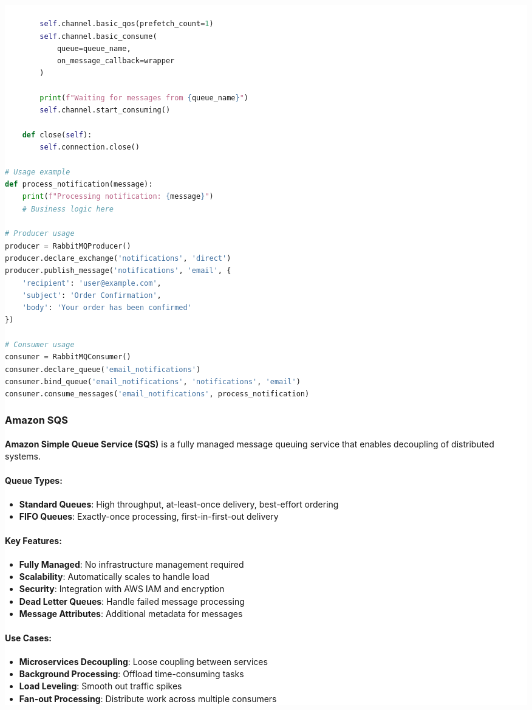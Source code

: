 ```python
        
        self.channel.basic_qos(prefetch_count=1)
        self.channel.basic_consume(
            queue=queue_name,
            on_message_callback=wrapper
        )
        
        print(f"Waiting for messages from {queue_name}")
        self.channel.start_consuming()
    
    def close(self):
        self.connection.close()

# Usage example
def process_notification(message):
    print(f"Processing notification: {message}")
    # Business logic here

# Producer usage
producer = RabbitMQProducer()
producer.declare_exchange('notifications', 'direct')
producer.publish_message('notifications', 'email', {
    'recipient': 'user@example.com',
    'subject': 'Order Confirmation',
    'body': 'Your order has been confirmed'
})

# Consumer usage
consumer = RabbitMQConsumer()
consumer.declare_queue('email_notifications')
consumer.bind_queue('email_notifications', 'notifications', 'email')
consumer.consume_messages('email_notifications', process_notification)
```

### Amazon SQS

**Amazon Simple Queue Service (SQS)** is a fully managed message queuing service that enables decoupling of distributed systems.

#### Queue Types:
- **Standard Queues**: High throughput, at-least-once delivery, best-effort ordering
- **FIFO Queues**: Exactly-once processing, first-in-first-out delivery

#### Key Features:
- **Fully Managed**: No infrastructure management required
- **Scalability**: Automatically scales to handle load
- **Security**: Integration with AWS IAM and encryption
- **Dead Letter Queues**: Handle failed message processing
- **Message Attributes**: Additional metadata for messages

#### Use Cases:
- **Microservices Decoupling**: Loose coupling between services
- **Background Processing**: Offload time-consuming tasks
- **Load Leveling**: Smooth out traffic spikes
- **Fan-out Processing**: Distribute work across multiple consumers
